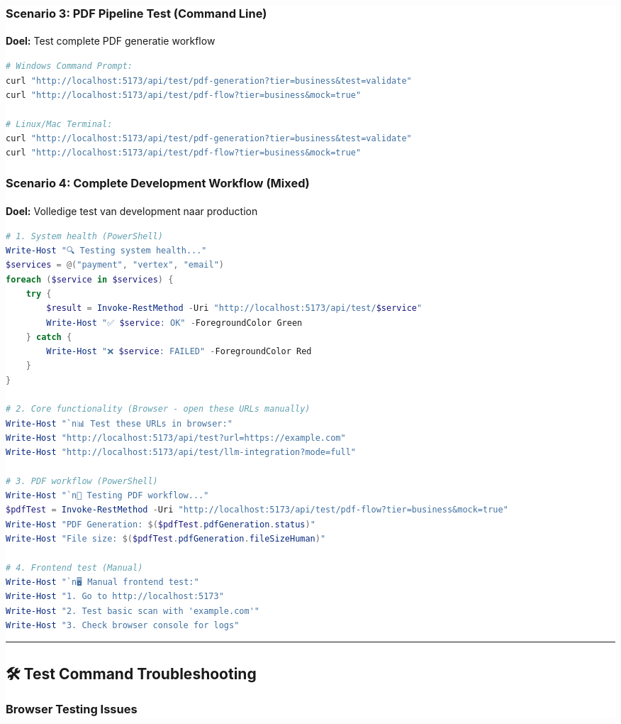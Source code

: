### Scenario 3: PDF Pipeline Test (Command Line)
**Doel:** Test complete PDF generatie workflow

```bash
# Windows Command Prompt:
curl "http://localhost:5173/api/test/pdf-generation?tier=business&test=validate"
curl "http://localhost:5173/api/test/pdf-flow?tier=business&mock=true"

# Linux/Mac Terminal:
curl "http://localhost:5173/api/test/pdf-generation?tier=business&test=validate"
curl "http://localhost:5173/api/test/pdf-flow?tier=business&mock=true"
```

### Scenario 4: Complete Development Workflow (Mixed)
**Doel:** Volledige test van development naar production

```powershell
# 1. System health (PowerShell)
Write-Host "🔍 Testing system health..."
$services = @("payment", "vertex", "email")
foreach ($service in $services) {
    try {
        $result = Invoke-RestMethod -Uri "http://localhost:5173/api/test/$service"
        Write-Host "✅ $service: OK" -ForegroundColor Green
    } catch {
        Write-Host "❌ $service: FAILED" -ForegroundColor Red
    }
}

# 2. Core functionality (Browser - open these URLs manually)
Write-Host "`n📊 Test these URLs in browser:"
Write-Host "http://localhost:5173/api/test?url=https://example.com"
Write-Host "http://localhost:5173/api/test/llm-integration?mode=full"

# 3. PDF workflow (PowerShell)
Write-Host "`n📄 Testing PDF workflow..."
$pdfTest = Invoke-RestMethod -Uri "http://localhost:5173/api/test/pdf-flow?tier=business&mock=true"
Write-Host "PDF Generation: $($pdfTest.pdfGeneration.status)"
Write-Host "File size: $($pdfTest.pdfGeneration.fileSizeHuman)"

# 4. Frontend test (Manual)
Write-Host "`n🖥️ Manual frontend test:"
Write-Host "1. Go to http://localhost:5173"
Write-Host "2. Test basic scan with 'example.com'"
Write-Host "3. Check browser console for logs"
```

---

## 🛠️ Test Command Troubleshooting

### Browser Testing Issues
